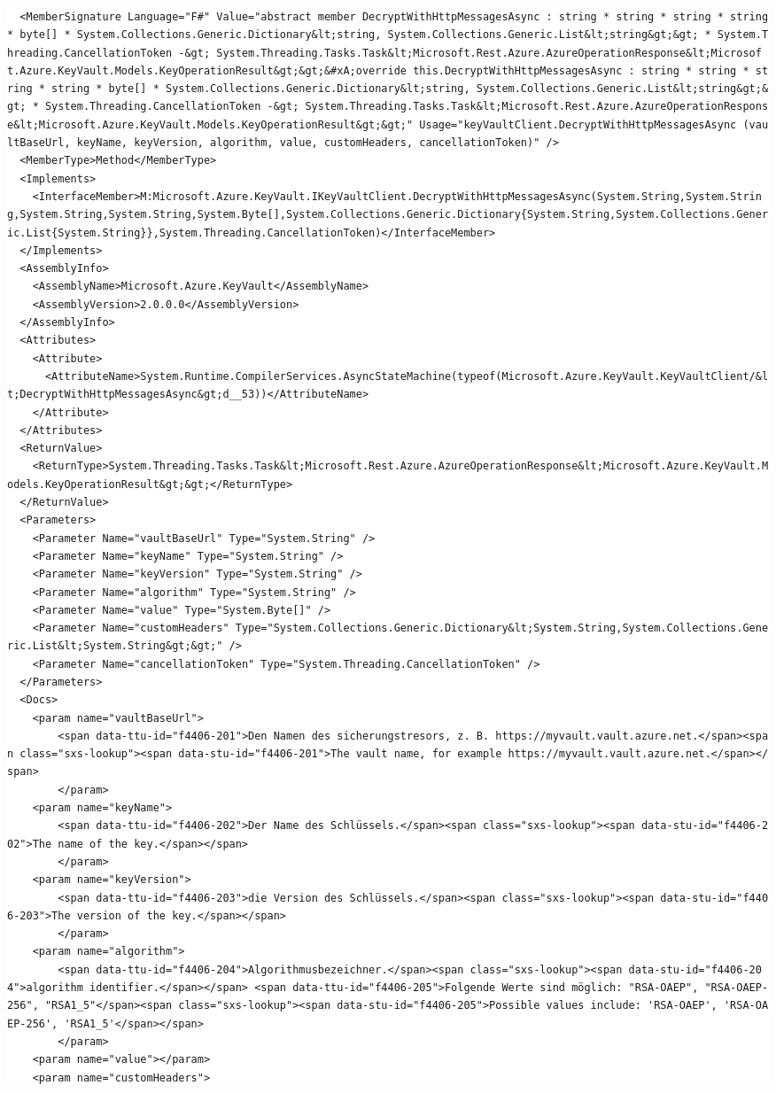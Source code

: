       <MemberSignature Language="F#" Value="abstract member DecryptWithHttpMessagesAsync : string * string * string * string * byte[] * System.Collections.Generic.Dictionary&lt;string, System.Collections.Generic.List&lt;string&gt;&gt; * System.Threading.CancellationToken -&gt; System.Threading.Tasks.Task&lt;Microsoft.Rest.Azure.AzureOperationResponse&lt;Microsoft.Azure.KeyVault.Models.KeyOperationResult&gt;&gt;&#xA;override this.DecryptWithHttpMessagesAsync : string * string * string * string * byte[] * System.Collections.Generic.Dictionary&lt;string, System.Collections.Generic.List&lt;string&gt;&gt; * System.Threading.CancellationToken -&gt; System.Threading.Tasks.Task&lt;Microsoft.Rest.Azure.AzureOperationResponse&lt;Microsoft.Azure.KeyVault.Models.KeyOperationResult&gt;&gt;" Usage="keyVaultClient.DecryptWithHttpMessagesAsync (vaultBaseUrl, keyName, keyVersion, algorithm, value, customHeaders, cancellationToken)" />
      <MemberType>Method</MemberType>
      <Implements>
        <InterfaceMember>M:Microsoft.Azure.KeyVault.IKeyVaultClient.DecryptWithHttpMessagesAsync(System.String,System.String,System.String,System.String,System.Byte[],System.Collections.Generic.Dictionary{System.String,System.Collections.Generic.List{System.String}},System.Threading.CancellationToken)</InterfaceMember>
      </Implements>
      <AssemblyInfo>
        <AssemblyName>Microsoft.Azure.KeyVault</AssemblyName>
        <AssemblyVersion>2.0.0.0</AssemblyVersion>
      </AssemblyInfo>
      <Attributes>
        <Attribute>
          <AttributeName>System.Runtime.CompilerServices.AsyncStateMachine(typeof(Microsoft.Azure.KeyVault.KeyVaultClient/&lt;DecryptWithHttpMessagesAsync&gt;d__53))</AttributeName>
        </Attribute>
      </Attributes>
      <ReturnValue>
        <ReturnType>System.Threading.Tasks.Task&lt;Microsoft.Rest.Azure.AzureOperationResponse&lt;Microsoft.Azure.KeyVault.Models.KeyOperationResult&gt;&gt;</ReturnType>
      </ReturnValue>
      <Parameters>
        <Parameter Name="vaultBaseUrl" Type="System.String" />
        <Parameter Name="keyName" Type="System.String" />
        <Parameter Name="keyVersion" Type="System.String" />
        <Parameter Name="algorithm" Type="System.String" />
        <Parameter Name="value" Type="System.Byte[]" />
        <Parameter Name="customHeaders" Type="System.Collections.Generic.Dictionary&lt;System.String,System.Collections.Generic.List&lt;System.String&gt;&gt;" />
        <Parameter Name="cancellationToken" Type="System.Threading.CancellationToken" />
      </Parameters>
      <Docs>
        <param name="vaultBaseUrl">
            <span data-ttu-id="f4406-201">Den Namen des sicherungstresors, z. B. https://myvault.vault.azure.net.</span><span class="sxs-lookup"><span data-stu-id="f4406-201">The vault name, for example https://myvault.vault.azure.net.</span></span>
            </param>
        <param name="keyName">
            <span data-ttu-id="f4406-202">Der Name des Schlüssels.</span><span class="sxs-lookup"><span data-stu-id="f4406-202">The name of the key.</span></span>
            </param>
        <param name="keyVersion">
            <span data-ttu-id="f4406-203">die Version des Schlüssels.</span><span class="sxs-lookup"><span data-stu-id="f4406-203">The version of the key.</span></span>
            </param>
        <param name="algorithm">
            <span data-ttu-id="f4406-204">Algorithmusbezeichner.</span><span class="sxs-lookup"><span data-stu-id="f4406-204">algorithm identifier.</span></span> <span data-ttu-id="f4406-205">Folgende Werte sind möglich: "RSA-OAEP", "RSA-OAEP-256", "RSA1_5"</span><span class="sxs-lookup"><span data-stu-id="f4406-205">Possible values include: 'RSA-OAEP', 'RSA-OAEP-256', 'RSA1_5'</span></span>
            </param>
        <param name="value"></param>
        <param name="customHeaders">